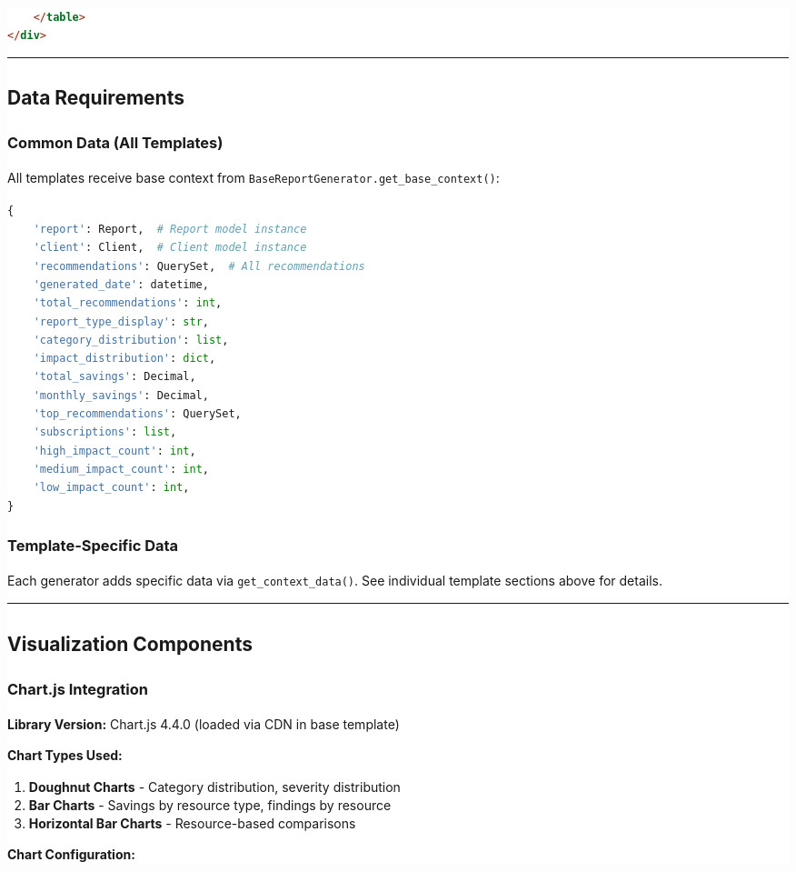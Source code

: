```html
    </table>
</div>
```

---

## Data Requirements

### Common Data (All Templates)

All templates receive base context from `BaseReportGenerator.get_base_context()`:

```python
{
    'report': Report,  # Report model instance
    'client': Client,  # Client model instance
    'recommendations': QuerySet,  # All recommendations
    'generated_date': datetime,
    'total_recommendations': int,
    'report_type_display': str,
    'category_distribution': list,
    'impact_distribution': dict,
    'total_savings': Decimal,
    'monthly_savings': Decimal,
    'top_recommendations': QuerySet,
    'subscriptions': list,
    'high_impact_count': int,
    'medium_impact_count': int,
    'low_impact_count': int,
}
```

### Template-Specific Data

Each generator adds specific data via `get_context_data()`. See individual template sections above for details.

---

## Visualization Components

### Chart.js Integration

**Library Version:** Chart.js 4.4.0 (loaded via CDN in base template)

**Chart Types Used:**

1. **Doughnut Charts** - Category distribution, severity distribution
2. **Bar Charts** - Savings by resource type, findings by resource
3. **Horizontal Bar Charts** - Resource-based comparisons

**Chart Configuration:**
